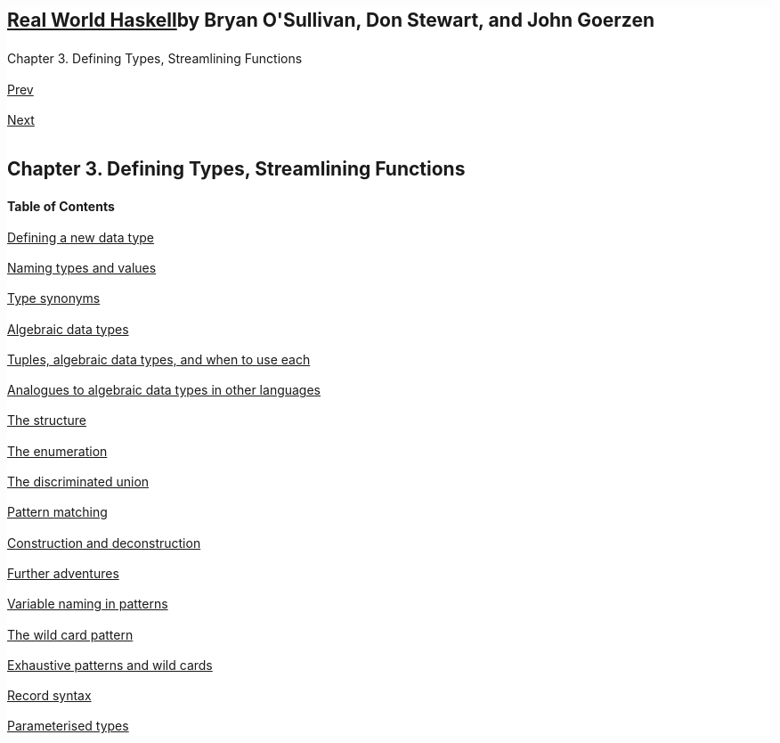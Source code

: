 [Real World Haskell](/)by Bryan O'Sullivan, Don Stewart, and John Goerzen
-------------------------------------------------------------------------

Chapter 3. Defining Types, Streamlining Functions

[Prev](types-and-functions.html)

[Next](functional-programming.html)

Chapter 3. Defining Types, Streamlining Functions
-------------------------------------------------

**Table of Contents**

[Defining a new data
type](defining-types-streamlining-functions.html#deftypes.data)

[Naming types and
values](defining-types-streamlining-functions.html#id582783)

[Type
synonyms](defining-types-streamlining-functions.html#deftypes.alias)

[Algebraic data
types](defining-types-streamlining-functions.html#deftypes.adt)

[Tuples, algebraic data types, and when to use
each](defining-types-streamlining-functions.html#id583233)

[Analogues to algebraic data types in other
languages](defining-types-streamlining-functions.html#deftypes.adt.comp)

[The structure](defining-types-streamlining-functions.html#id583523)

[The enumeration](defining-types-streamlining-functions.html#id583611)

[The discriminated
union](defining-types-streamlining-functions.html#id583781)

[Pattern
matching](defining-types-streamlining-functions.html#deftypes.pattern)

[Construction and
deconstruction](defining-types-streamlining-functions.html#id584277)

[Further
adventures](defining-types-streamlining-functions.html#id584453)

[Variable naming in
patterns](defining-types-streamlining-functions.html#id584746)

[The wild card
pattern](defining-types-streamlining-functions.html#deftypes.wildcard)

[Exhaustive patterns and wild
cards](defining-types-streamlining-functions.html#deftypes.patterns.nonexhaustive)

[Record
syntax](defining-types-streamlining-functions.html#deftypes.record)

[Parameterised
types](defining-types-streamlining-functions.html#deftypes.paramtypes)
